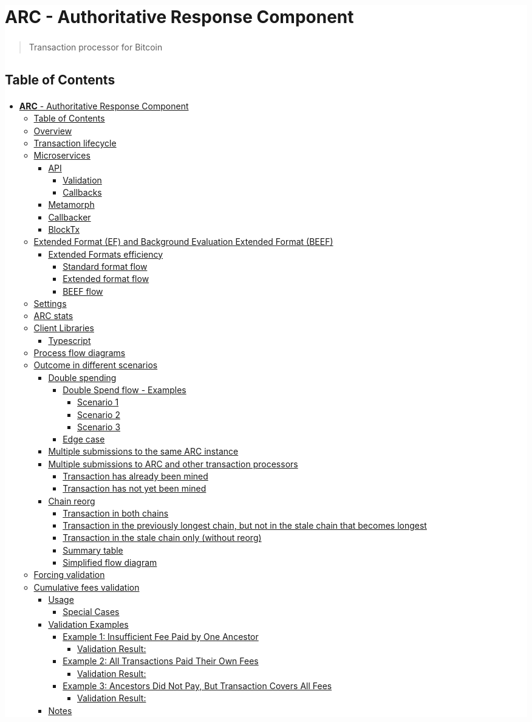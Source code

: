 # **ARC** - Authoritative Response Component
> Transaction processor for Bitcoin

## Table of Contents
- [**ARC** - Authoritative Response Component](#arc---authoritative-response-component)
  - [Table of Contents](#table-of-contents)
  - [Overview](#overview)
  - [Transaction lifecycle](#transaction-lifecycle)
  - [Microservices](#microservices)
    - [API](#api)
      - [Validation](#validation)
      - [Callbacks](#callbacks)
    - [Metamorph](#metamorph)
    - [Callbacker](#callbacker)
    - [BlockTx](#blocktx)
  - [Extended Format (EF) and Background Evaluation Extended Format (BEEF)](#extended-format-ef-and-background-evaluation-extended-format-beef)
    - [Extended Formats efficiency](#extended-formats-efficiency)
      - [Standard format flow](#standard-format-flow)
      - [Extended format flow](#extended-format-flow)
      - [BEEF flow](#beef-flow)
  - [Settings](#settings)
  - [ARC stats](#arc-stats)
  - [Client Libraries](#client-libraries)
    - [Typescript](#typescript)
  - [Process flow diagrams](#process-flow-diagrams)
  - [Outcome in different scenarios](#outcome-in-different-scenarios)
    - [Double spending](#double-spending)
      - [Double Spend flow - Examples](#double-spend-flow---examples)
        - [Scenario 1](#scenario-1)
        - [Scenario 2](#scenario-2)
        - [Scenario 3](#scenario-3)
      - [Edge case](#edge-case)
    - [Multiple submissions to the same ARC instance](#multiple-submissions-to-the-same-arc-instance)
    - [Multiple submissions to ARC and other transaction processors](#multiple-submissions-to-arc-and-other-transaction-processors)
      - [Transaction has already been mined](#transaction-has-already-been-mined)
      - [Transaction has not yet been mined](#transaction-has-not-yet-been-mined)
    - [Chain reorg](#chain-reorg)
      - [Transaction in both chains](#transaction-in-both-chains)
      - [Transaction in the previously longest chain, but not in the stale chain that becomes longest](#transaction-in-the-previously-longest-chain-but-not-in-the-stale-chain-that-becomes-longest)
      - [Transaction in the stale chain only (without reorg)](#transaction-in-the-stale-chain-only-without-reorg)
      - [Summary table](#summary-table)
      - [Simplified flow diagram](#simplified-flow-diagram)
  - [Forcing validation](#forcing-validation)
  - [Cumulative fees validation](#cumulative-fees-validation)
    - [Usage](#usage)
      - [Special Cases](#special-cases)
    - [Validation Examples](#validation-examples)
      - [Example 1: Insufficient Fee Paid by One Ancestor](#example-1-insufficient-fee-paid-by-one-ancestor)
        - [Validation Result:](#validation-result)
      - [Example 2: All Transactions Paid Their Own Fees](#example-2-all-transactions-paid-their-own-fees)
        - [Validation Result:](#validation-result-1)
      - [Example 3: Ancestors Did Not Pay, But Transaction Covers All Fees](#example-3-ancestors-did-not-pay-but-transaction-covers-all-fees)
        - [Validation Result:](#validation-result-2)
    - [Notes](#notes)
